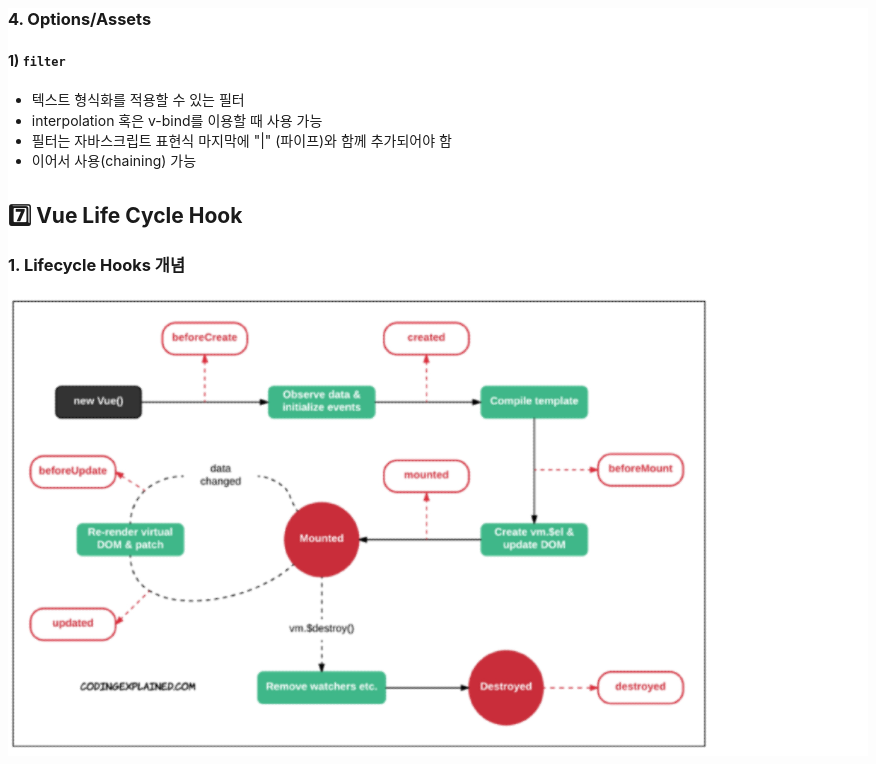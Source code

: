 

### 4. Options/Assets 

#### 1) `filter`

* 텍스트 형식화를 적용할 수 있는 필터
* interpolation 혹은 v-bind를 이용할 때 사용 가능
* 필터는 자바스크립트 표현식 마지막에 "|" (파이프)와 함께 추가되어야 함
* 이어서 사용(chaining) 가능 



## :seven: Vue Life Cycle Hook

### 1. Lifecycle Hooks 개념

![image-20220504165458113](Vue_Basics.assets/image-20220504165458113.png)
